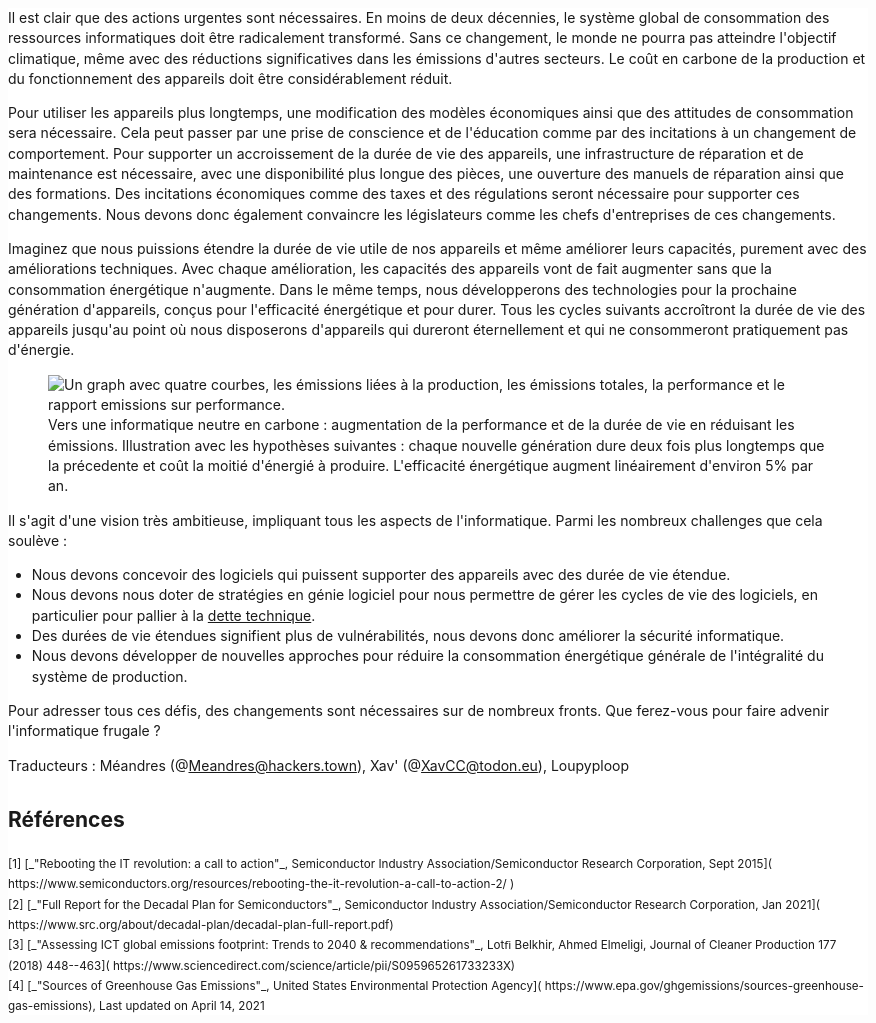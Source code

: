 Il est clair que des actions urgentes sont nécessaires. En moins de deux décennies, le système global de consommation des ressources informatiques doit être radicalement transformé. Sans ce changement, le monde ne pourra pas atteindre l'objectif climatique, même avec des réductions significatives dans les émissions d'autres secteurs. Le coût en carbone de la production et du fonctionnement des appareils doit être considérablement réduit.

Pour utiliser les appareils plus longtemps, une modification des modèles économiques ainsi que des attitudes de consommation sera nécessaire. Cela peut passer par une prise de conscience et de l'éducation comme par des incitations à un changement de comportement. Pour supporter un accroissement de la durée de vie des appareils, une infrastructure de réparation et de maintenance est nécessaire, avec une disponibilité plus longue des pièces, une ouverture des manuels de réparation ainsi que des formations. Des incitations économiques comme des taxes et des régulations seront nécessaire pour supporter ces changements. Nous devons donc également convaincre les législateurs comme  les chefs d'entreprises de ces changements.

Imaginez que nous puissions étendre la durée de vie utile de nos appareils et même améliorer leurs capacités, purement avec des améliorations techniques. Avec chaque amélioration, les capacités des appareils vont de fait augmenter sans que la consommation énergétique n'augmente. Dans le même temps, nous développerons des technologies pour la prochaine génération d'appareils, conçus pour l'efficacité énergétique et pour durer. Tous les cycles suivants accroîtront la durée de vie des appareils jusqu'au point où nous disposerons d'appareils qui dureront éternellement et qui ne consommeront pratiquement pas d'énergie. 

<figure>
<img src="{{ site.url }}/images/towards-zero-carbon-computing-fr.avif" alt="Un graph avec quatre courbes, les émissions liées à la production, les émissions totales, la performance et le rapport emissions sur performance."
title="Un graph avec quatre courbes, les émissions liées à la production, les émissions totales, la performance et le rapport emissions sur performance."/>
<figcaption>Vers une informatique neutre en carbone : augmentation de la performance et de la durée de vie en réduisant les émissions. Illustration avec les hypothèses suivantes : chaque nouvelle génération dure deux fois plus longtemps que la précedente et coût la moitié d'énergié à produire. L'efficacité énergétique augment linéairement d'environ 5% par an.</figcaption>
</figure>

Il s'agit d'une vision très ambitieuse, impliquant tous les aspects de l'informatique. Parmi les nombreux challenges que cela soulève :

- Nous devons concevoir des logiciels qui puissent supporter des appareils avec des durée de vie étendue.
- Nous devons nous doter de stratégies en génie logiciel pour nous permettre de gérer les cycles de vie des logiciels, en particulier pour pallier à la [dette technique](https://fr.wikipedia.org/wiki/Dette_technique).
- Des durées de vie étendues signifient plus de vulnérabilités, nous devons donc améliorer la sécurité informatique.
- Nous devons développer de nouvelles approches pour réduire la consommation énergétique générale de l'intégralité du système de production.

Pour adresser tous ces défis, des changements sont nécessaires sur de nombreux fronts. Que ferez-vous pour faire advenir l'informatique frugale ?

Traducteurs : Méandres (@Meandres@hackers.town),  Xav' (@XavCC@todon.eu), Loupyploop

## Références
<small>
  <span id="1">[1] [_"Rebooting the IT revolution: a call to action"_, Semiconductor Industry Association/Semiconductor Research Corporation, Sept 2015]( https://www.semiconductors.org/resources/rebooting-the-it-revolution-a-call-to-action-2/ )</span><br>
  <span id="2">[2] [_"Full Report for the Decadal Plan for Semiconductors"_, Semiconductor Industry Association/Semiconductor Research Corporation, Jan 2021](  https://www.src.org/about/decadal-plan/decadal-plan-full-report.pdf)</span><br>
  <span id="3">[3] [_"Assessing ICT global emissions footprint: Trends to 2040 & recommendations"_, Lotﬁ Belkhir, Ahmed Elmeligi, Journal of Cleaner Production 177 (2018) 448--463]( https://www.sciencedirect.com/science/article/pii/S095965261733233X)</span><br>
  <span id="4">[4] [_"Sources of Greenhouse Gas Emissions"_, United States Environmental Protection Agency]( https://www.epa.gov/ghgemissions/sources-greenhouse-gas-emissions), Last updated on April 14, 2021</span><br>